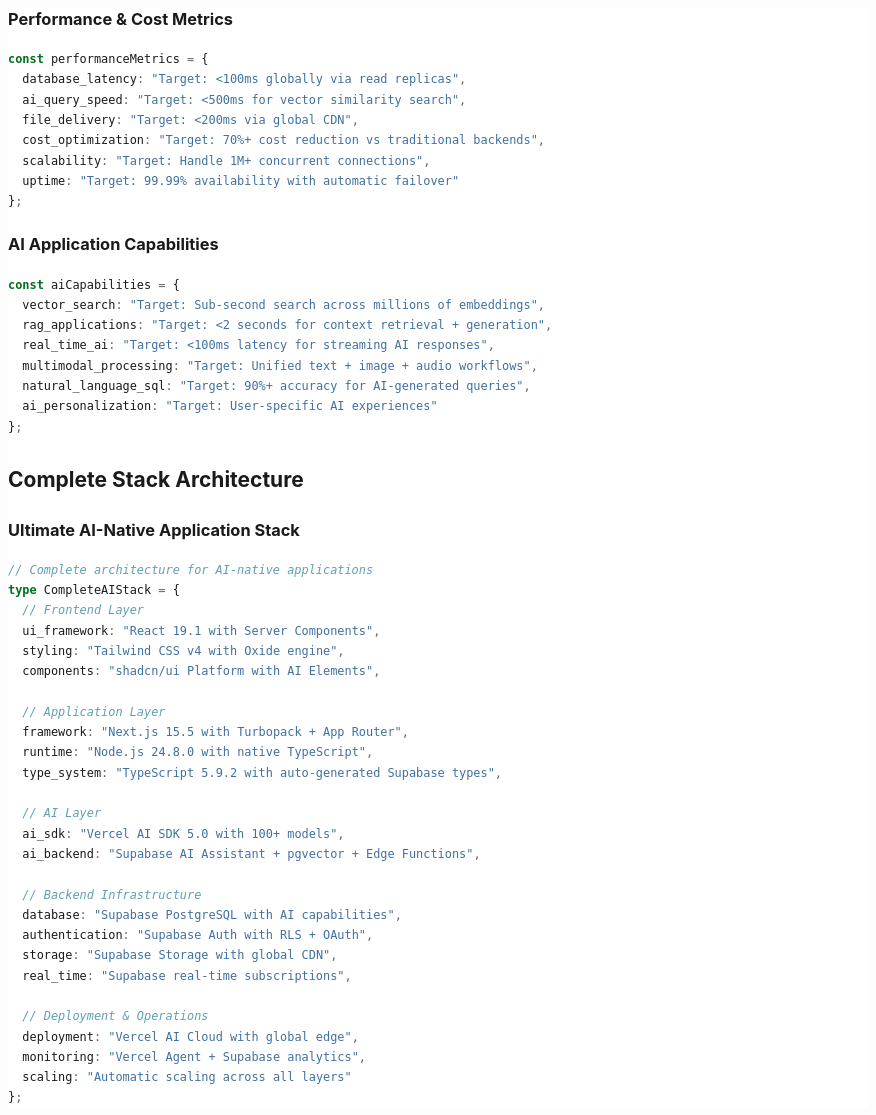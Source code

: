 ### Performance & Cost Metrics
```typescript
const performanceMetrics = {
  database_latency: "Target: <100ms globally via read replicas",
  ai_query_speed: "Target: <500ms for vector similarity search",
  file_delivery: "Target: <200ms via global CDN",
  cost_optimization: "Target: 70%+ cost reduction vs traditional backends",
  scalability: "Target: Handle 1M+ concurrent connections",
  uptime: "Target: 99.99% availability with automatic failover"
};
```

### AI Application Capabilities
```typescript
const aiCapabilities = {
  vector_search: "Target: Sub-second search across millions of embeddings",
  rag_applications: "Target: <2 seconds for context retrieval + generation",
  real_time_ai: "Target: <100ms latency for streaming AI responses",
  multimodal_processing: "Target: Unified text + image + audio workflows",
  natural_language_sql: "Target: 90%+ accuracy for AI-generated queries",
  ai_personalization: "Target: User-specific AI experiences"
};
```

## Complete Stack Architecture

### Ultimate AI-Native Application Stack
```typescript
// Complete architecture for AI-native applications
type CompleteAIStack = {
  // Frontend Layer
  ui_framework: "React 19.1 with Server Components",
  styling: "Tailwind CSS v4 with Oxide engine",
  components: "shadcn/ui Platform with AI Elements",
  
  // Application Layer  
  framework: "Next.js 15.5 with Turbopack + App Router",
  runtime: "Node.js 24.8.0 with native TypeScript",
  type_system: "TypeScript 5.9.2 with auto-generated Supabase types",
  
  // AI Layer
  ai_sdk: "Vercel AI SDK 5.0 with 100+ models",
  ai_backend: "Supabase AI Assistant + pgvector + Edge Functions",
  
  // Backend Infrastructure
  database: "Supabase PostgreSQL with AI capabilities",
  authentication: "Supabase Auth with RLS + OAuth",
  storage: "Supabase Storage with global CDN",
  real_time: "Supabase real-time subscriptions",
  
  // Deployment & Operations
  deployment: "Vercel AI Cloud with global edge",
  monitoring: "Vercel Agent + Supabase analytics",
  scaling: "Automatic scaling across all layers"
};
```
